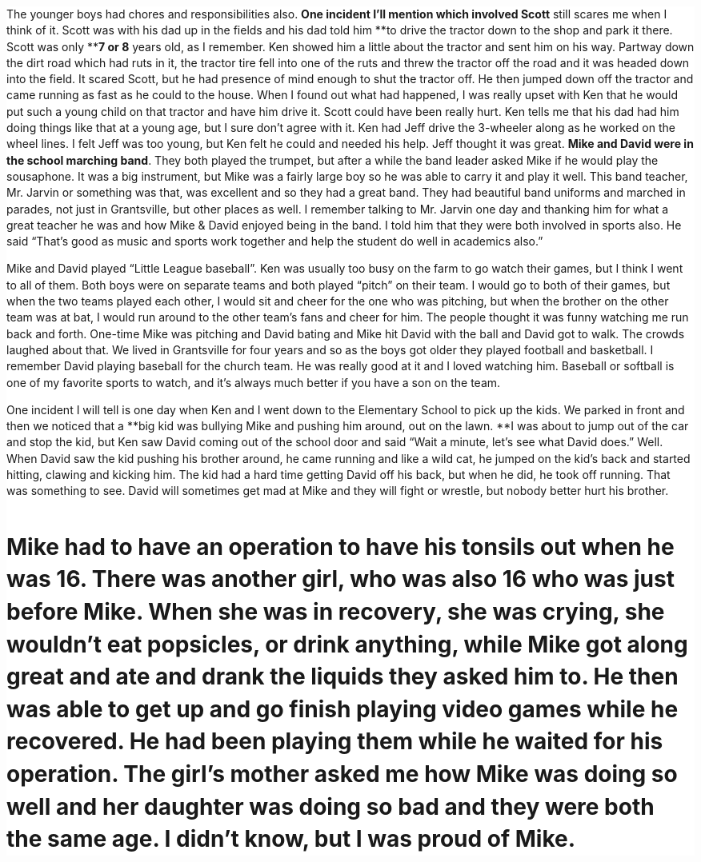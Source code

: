 The younger boys had chores and responsibilities also. **One incident I’ll mention which involved Scott** still scares me when I think of it.  Scott was with his dad up in the fields and his dad told him **to drive the tractor down to the shop and park it there.  Scott was only ****7 or 8** years old, as I remember.  Ken showed him a little about the tractor and sent him on his way.  Partway down the dirt road which had ruts in it, the tractor tire fell into one of the ruts and threw the tractor off the road and it was headed down into the field.  It scared Scott, but he had presence of mind enough to shut the tractor off.  He then jumped down off the tractor and came running as fast as he could to the house.  When I found out what had happened, I was really upset with Ken that he would put such a young child on that tractor and have him drive it.  Scott could have been really hurt.  Ken tells me that his dad had him doing things like that at a young age, but I sure don’t agree with it.  Ken had Jeff drive the 3-wheeler along as he worked on the wheel lines.  I felt Jeff was too young, but Ken felt he could and needed his help.  Jeff thought it was great.
**Mike and David were in the school marching band**.  They both played the trumpet, but after a while the band leader asked Mike if he would play the sousaphone.  It was a big instrument, but Mike was a fairly large boy so he was able to carry it and play it well. This band teacher, Mr. Jarvin or something was that, was excellent and so they had a great band.  They had beautiful band uniforms and marched in parades, not just in Grantsville, but other places as well.  I remember talking to Mr. Jarvin one day and thanking him for what a great teacher he was and how Mike & David enjoyed being in the band.  I told him that they were both involved in sports also.  He said “That’s good as music and sports work together and help the student do well in academics also.”

Mike and David played “Little League baseball”.  Ken was usually too busy on the farm to go watch their games, but I think I went to all of them.  Both boys were on separate teams and both played “pitch” on their team.  I would go to both of their games, but when the two teams played each other, I would sit and cheer for the one who was pitching, but when the brother on the other team was at bat, I would run around to the other team’s fans and cheer for him.  The people thought it was funny watching me run back and forth.  One-time Mike was pitching and David bating and Mike hit David with the ball and David got to walk.  The crowds laughed about that.  We lived in Grantsville for four years and so as the boys got older they played football and basketball.  I remember David playing baseball for the church team.  He was really good at it and I loved watching him.  Baseball or softball is one of my favorite sports to watch, and it’s always much better if you have a son on the team.

One incident I will tell is one day when Ken and I went down to the Elementary School to pick up the kids.  We parked in front and then we noticed that a **big kid was bullying Mike and pushing him around, out on the lawn.  **I was about to jump out of the car and stop the kid, but Ken saw David coming out of the school door and said “Wait a minute, let’s see what David does.”  Well. When David saw the kid pushing his brother around, he came running and like a wild cat, he jumped on the kid’s back and started hitting, clawing and kicking him.  The kid had a hard time getting David off his back, but when he did, he took off running.  That was something to see.  David will sometimes get mad at Mike and they will fight or wrestle, but nobody better hurt his brother.

# Mike had to have an operation to have his tonsils out when he was 16.  There was another girl, who was also 16 who was just before Mike.  When she was in recovery, she was crying, she wouldn’t eat popsicles, or drink anything, while Mike got along great and ate and drank the liquids they asked him to.  He then was able to get up and go finish playing video games while he recovered.  He had been playing them while he waited for his operation.  The girl’s mother asked me how Mike was doing so well and her daughter was doing so bad and they were both the same age.  I didn’t know, but I was proud of Mike.
